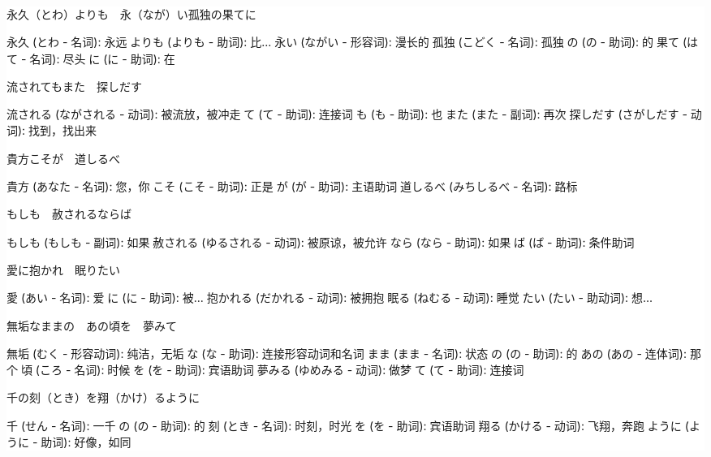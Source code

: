 永久（とわ）よりも　永（なが）い孤独の果てに

永久 (とわ - 名词): 永远
よりも (よりも - 助词): 比...
永い (ながい - 形容词): 漫长的
孤独 (こどく - 名词): 孤独
の (の - 助词): 的
果て (はて - 名词): 尽头
に (に - 助词): 在

流されてもまた　探しだす

流される (ながされる - 动词): 被流放，被冲走
て (て - 助词): 连接词
も (も - 助词): 也
また (また - 副词): 再次
探しだす (さがしだす - 动词): 找到，找出来

貴方こそが　道しるべ

貴方 (あなた - 名词): 您，你
こそ (こそ - 助词): 正是
が (が - 助词): 主语助词
道しるべ (みちしるべ - 名词): 路标

もしも　赦されるならば

もしも (もしも - 副词): 如果
赦される (ゆるされる - 动词): 被原谅，被允许
なら (なら - 助词): 如果
ば (ば - 助词): 条件助词

愛に抱かれ　眠りたい

愛 (あい - 名词): 爱
に (に - 助词): 被...
抱かれる (だかれる - 动词): 被拥抱
眠る (ねむる - 动词): 睡觉
たい (たい - 助动词): 想...

無垢なままの　あの頃を　夢みて

無垢 (むく - 形容动词): 纯洁，无垢
な (な - 助词): 连接形容动词和名词
まま (まま - 名词): 状态
の (の - 助词): 的
あの (あの - 连体词): 那个
頃 (ころ - 名词): 时候
を (を - 助词): 宾语助词
夢みる (ゆめみる - 动词): 做梦
て (て - 助词): 连接词

千の刻（とき）を翔（かけ）るように

千 (せん - 名词): 一千
の (の - 助词): 的
刻 (とき - 名词): 时刻，时光
を (を - 助词): 宾语助词
翔る (かける - 动词): 飞翔，奔跑
ように (ように - 助词): 好像，如同
